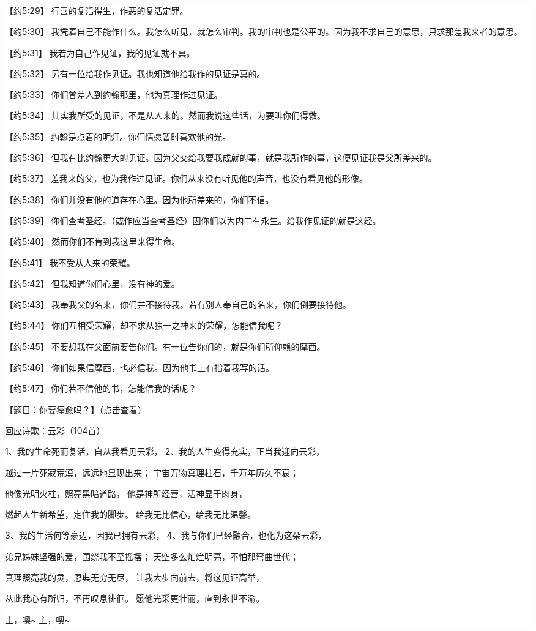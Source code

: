 【约5:29】 行善的复活得生，作恶的复活定罪。
  
【约5:30】 我凭着自己不能作什么。我怎么听见，就怎么审判。我的审判也是公平的。因为我不求自己的意思，只求那差我来者的意思。
  
【约5:31】 我若为自己作见证，我的见证就不真。
  
【约5:32】 另有一位给我作见证。我也知道他给我作的见证是真的。
  
【约5:33】 你们曾差人到约翰那里，他为真理作过见证。
  
【约5:34】 其实我所受的见证，不是从人来的。然而我说这些话，为要叫你们得救。
  
【约5:35】 约翰是点着的明灯。你们情愿暂时喜欢他的光。
  
【约5:36】 但我有比约翰更大的见证。因为父交给我要我成就的事，就是我所作的事，这便见证我是父所差来的。
  
【约5:37】 差我来的父，也为我作过见证。你们从来没有听见他的声音，也没有看见他的形像。
  
【约5:38】 你们并没有他的道存在心里。因为他所差来的，你们不信。
  
【约5:39】 你们查考圣经。（或作应当查考圣经）因你们以为内中有永生。给我作见证的就是这经。
  
【约5:40】 然而你们不肯到我这里来得生命。
  
【约5:41】 我不受从人来的荣耀。
  
【约5:42】 但我知道你们心里，没有神的爱。
  
【约5:43】 我奉我父的名来，你们并不接待我。若有别人奉自己的名来，你们倒要接待他。
  
【约5:44】 你们互相受荣耀，却不求从独一之神来的荣耀，怎能信我呢？
  
【约5:45】 不要想我在父面前要告你们。有一位告你们的，就是你们所仰赖的摩西。
  
【约5:46】 你们如果信摩西，也必信我。因为他书上有指着我写的话。
  
【约5:47】 你们若不信他的书，怎能信我的话呢？

【题目：你要痊愈吗？】（[点击查看][1]）

回应诗歌：云彩（104首）

<div id="c-5124" class="grandmp3">
  <audio src="https://t5.shwchurch.org/wp-content/uploads/2012/09/20120930003501558.mp3" controls false preload="none" autobuffer="false"></audio>
</div>

1、我的生命死而复活，自从我看见云彩， 2、我的人生变得充实，正当我迎向云彩，
  
越过一片死寂荒漠，远远地显现出来； 宇宙万物真理柱石，千万年历久不衰；
  
他像光明火柱，照亮黑暗道路， 他是神所经营，活神显于肉身，
  
燃起人生新希望，定住我的脚步。 给我无比信心，给我无比温馨。

3、我的生活何等豪迈，因我已拥有云彩， 4、我与你们已经融合，也化为这朵云彩，
  
弟兄姊妹坚强的爱，围绕我不至摇摆； 天空多么灿烂明亮，不怕那弯曲世代；
  
真理照亮我的灵，恩典无穷无尽， 让我大步向前去，将这见证高举，
  
从此我心有所归，不再叹息徘徊。 愿他光采更壮丽，直到永世不渝。
  
主，噢~ 主，噢~
  

 [1]: /2013/04/06/你要痊愈吗2013年4月7日主日讲章天明牧师/